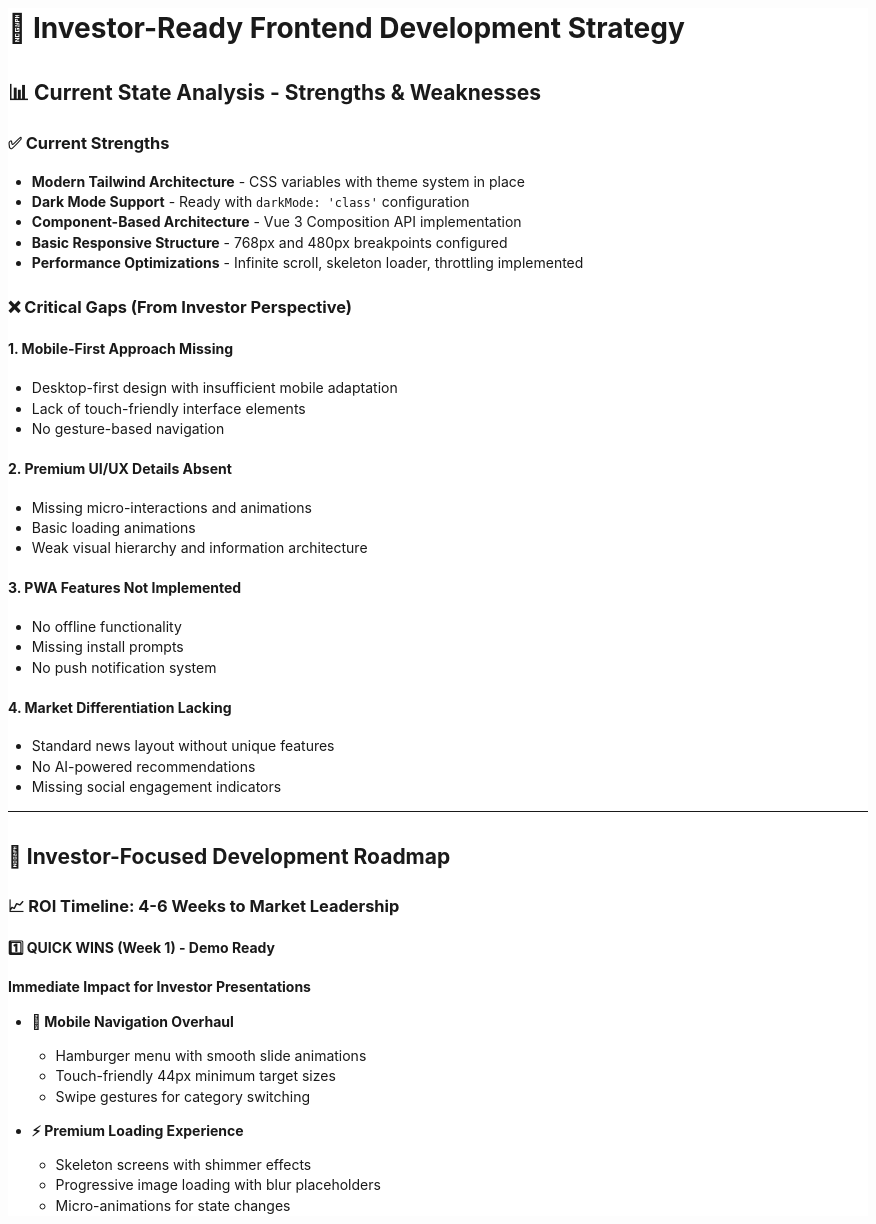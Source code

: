 # 🚀 Investor-Ready Frontend Development Strategy

## 📊 Current State Analysis - Strengths & Weaknesses

### ✅ **Current Strengths**
- **Modern Tailwind Architecture** - CSS variables with theme system in place
- **Dark Mode Support** - Ready with `darkMode: 'class'` configuration
- **Component-Based Architecture** - Vue 3 Composition API implementation
- **Basic Responsive Structure** - 768px and 480px breakpoints configured
- **Performance Optimizations** - Infinite scroll, skeleton loader, throttling implemented

### ❌ **Critical Gaps (From Investor Perspective)**

#### 1. **Mobile-First Approach Missing**
- Desktop-first design with insufficient mobile adaptation
- Lack of touch-friendly interface elements
- No gesture-based navigation

#### 2. **Premium UI/UX Details Absent**
- Missing micro-interactions and animations
- Basic loading animations
- Weak visual hierarchy and information architecture

#### 3. **PWA Features Not Implemented**
- No offline functionality
- Missing install prompts
- No push notification system

#### 4. **Market Differentiation Lacking**
- Standard news layout without unique features
- No AI-powered recommendations
- Missing social engagement indicators

---

## 🎯 Investor-Focused Development Roadmap

### **📈 ROI Timeline: 4-6 Weeks to Market Leadership**

#### **1️⃣ QUICK WINS (Week 1) - Demo Ready**
**Immediate Impact for Investor Presentations**

- **🎯 Mobile Navigation Overhaul**
  - Hamburger menu with smooth slide animations
  - Touch-friendly 44px minimum target sizes
  - Swipe gestures for category switching

- **⚡ Premium Loading Experience**
  - Skeleton screens with shimmer effects
  - Progressive image loading with blur placeholders
  - Micro-animations for state changes
